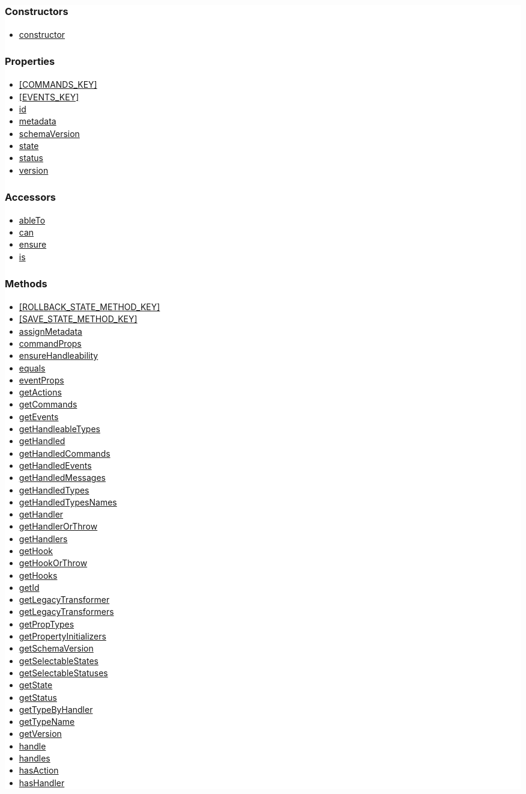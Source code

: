 ### Constructors

* [constructor](eventsourceable.md#constructor)

### Properties

* [[COMMANDS_KEY]](eventsourceable.md#[commands_key])
* [[EVENTS_KEY]](eventsourceable.md#[events_key])
* [id](eventsourceable.md#id)
* [metadata](eventsourceable.md#optional-metadata)
* [schemaVersion](eventsourceable.md#optional-schemaversion)
* [state](eventsourceable.md#state)
* [status](eventsourceable.md#status)
* [version](eventsourceable.md#version)

### Accessors

* [ableTo](eventsourceable.md#ableto)
* [can](eventsourceable.md#can)
* [ensure](eventsourceable.md#ensure)
* [is](eventsourceable.md#is)

### Methods

* [[ROLLBACK_STATE_METHOD_KEY]](eventsourceable.md#[rollback_state_method_key])
* [[SAVE_STATE_METHOD_KEY]](eventsourceable.md#[save_state_method_key])
* [assignMetadata](eventsourceable.md#assignmetadata)
* [commandProps](eventsourceable.md#commandprops)
* [ensureHandleability](eventsourceable.md#ensurehandleability)
* [equals](eventsourceable.md#equals)
* [eventProps](eventsourceable.md#eventprops)
* [getActions](eventsourceable.md#getactions)
* [getCommands](eventsourceable.md#getcommands)
* [getEvents](eventsourceable.md#getevents)
* [getHandleableTypes](eventsourceable.md#gethandleabletypes)
* [getHandled](eventsourceable.md#gethandled)
* [getHandledCommands](eventsourceable.md#gethandledcommands)
* [getHandledEvents](eventsourceable.md#gethandledevents)
* [getHandledMessages](eventsourceable.md#gethandledmessages)
* [getHandledTypes](eventsourceable.md#gethandledtypes)
* [getHandledTypesNames](eventsourceable.md#gethandledtypesnames)
* [getHandler](eventsourceable.md#gethandler)
* [getHandlerOrThrow](eventsourceable.md#gethandlerorthrow)
* [getHandlers](eventsourceable.md#gethandlers)
* [getHook](eventsourceable.md#gethook)
* [getHookOrThrow](eventsourceable.md#gethookorthrow)
* [getHooks](eventsourceable.md#gethooks)
* [getId](eventsourceable.md#getid)
* [getLegacyTransformer](eventsourceable.md#getlegacytransformer)
* [getLegacyTransformers](eventsourceable.md#getlegacytransformers)
* [getPropTypes](eventsourceable.md#getproptypes)
* [getPropertyInitializers](eventsourceable.md#getpropertyinitializers)
* [getSchemaVersion](eventsourceable.md#getschemaversion)
* [getSelectableStates](eventsourceable.md#getselectablestates)
* [getSelectableStatuses](eventsourceable.md#getselectablestatuses)
* [getState](eventsourceable.md#getstate)
* [getStatus](eventsourceable.md#getstatus)
* [getTypeByHandler](eventsourceable.md#gettypebyhandler)
* [getTypeName](eventsourceable.md#gettypename)
* [getVersion](eventsourceable.md#getversion)
* [handle](eventsourceable.md#handle)
* [handles](eventsourceable.md#handles)
* [hasAction](eventsourceable.md#hasaction)
* [hasHandler](eventsourceable.md#hashandler)